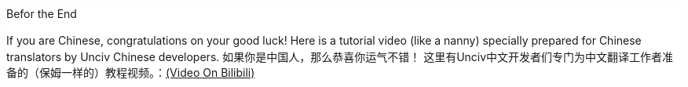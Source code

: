 Befor the End

If you are Chinese, congratulations on your good luck!
Here is a tutorial video (like a nanny) specially prepared for Chinese translators by Unciv Chinese developers.
如果你是中国人，那么恭喜你运气不错！
这里有Unciv中文开发者们专门为中文翻译工作者准备的（保姆一样的）教程视频。：[(Video On Bilibili)](https://www.bilibili.com/video/BV1pY4y1u7WH/)

